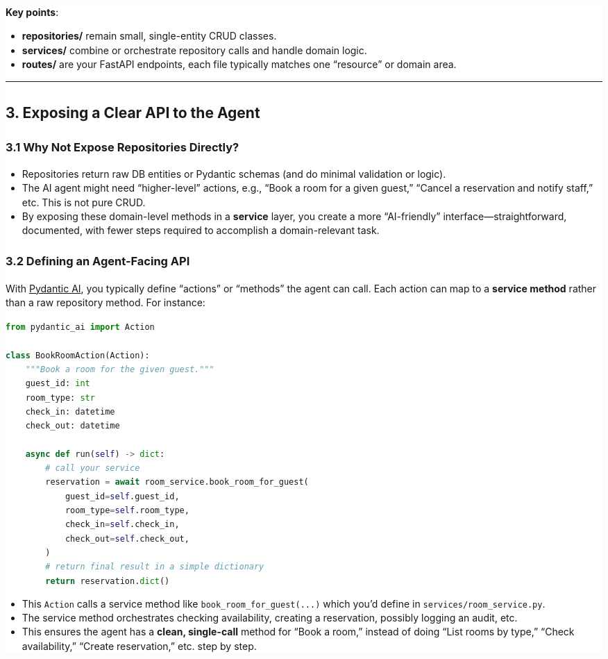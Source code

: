 **Key points**:

- **repositories/** remain small, single-entity CRUD classes.  
- **services/** combine or orchestrate repository calls and handle domain logic.  
- **routes/** are your FastAPI endpoints, each file typically matches one “resource” or domain area.

---

## 3. Exposing a Clear API to the Agent

### 3.1 Why Not Expose Repositories Directly?

- Repositories return raw DB entities or Pydantic schemas (and do minimal validation or logic).
- The AI agent might need “higher-level” actions, e.g., “Book a room for a given guest,” “Cancel a reservation and notify staff,” etc. This is not pure CRUD. 
- By exposing these domain-level methods in a **service** layer, you create a more “AI-friendly” interface—straightforward, documented, with fewer steps required to accomplish a domain-relevant task.

### 3.2 Defining an Agent-Facing API

With [Pydantic AI](https://ai.pydantic.dev/), you typically define “actions” or “methods” the agent can call. Each action can map to a **service method** rather than a raw repository method. For instance:

```python
from pydantic_ai import Action

class BookRoomAction(Action):
    """Book a room for the given guest."""
    guest_id: int
    room_type: str
    check_in: datetime
    check_out: datetime

    async def run(self) -> dict:
        # call your service
        reservation = await room_service.book_room_for_guest(
            guest_id=self.guest_id,
            room_type=self.room_type,
            check_in=self.check_in,
            check_out=self.check_out,
        )
        # return final result in a simple dictionary
        return reservation.dict()
```

- This `Action` calls a service method like `book_room_for_guest(...)` which you’d define in `services/room_service.py`. 
- The service method orchestrates checking availability, creating a reservation, possibly logging an audit, etc.
- This ensures the agent has a **clean, single-call** method for “Book a room,” instead of doing “List rooms by type,” “Check availability,” “Create reservation,” etc. step by step.
